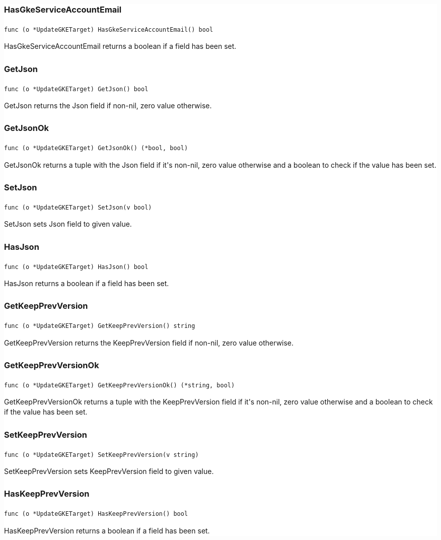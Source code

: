 ### HasGkeServiceAccountEmail

`func (o *UpdateGKETarget) HasGkeServiceAccountEmail() bool`

HasGkeServiceAccountEmail returns a boolean if a field has been set.

### GetJson

`func (o *UpdateGKETarget) GetJson() bool`

GetJson returns the Json field if non-nil, zero value otherwise.

### GetJsonOk

`func (o *UpdateGKETarget) GetJsonOk() (*bool, bool)`

GetJsonOk returns a tuple with the Json field if it's non-nil, zero value otherwise
and a boolean to check if the value has been set.

### SetJson

`func (o *UpdateGKETarget) SetJson(v bool)`

SetJson sets Json field to given value.

### HasJson

`func (o *UpdateGKETarget) HasJson() bool`

HasJson returns a boolean if a field has been set.

### GetKeepPrevVersion

`func (o *UpdateGKETarget) GetKeepPrevVersion() string`

GetKeepPrevVersion returns the KeepPrevVersion field if non-nil, zero value otherwise.

### GetKeepPrevVersionOk

`func (o *UpdateGKETarget) GetKeepPrevVersionOk() (*string, bool)`

GetKeepPrevVersionOk returns a tuple with the KeepPrevVersion field if it's non-nil, zero value otherwise
and a boolean to check if the value has been set.

### SetKeepPrevVersion

`func (o *UpdateGKETarget) SetKeepPrevVersion(v string)`

SetKeepPrevVersion sets KeepPrevVersion field to given value.

### HasKeepPrevVersion

`func (o *UpdateGKETarget) HasKeepPrevVersion() bool`

HasKeepPrevVersion returns a boolean if a field has been set.
